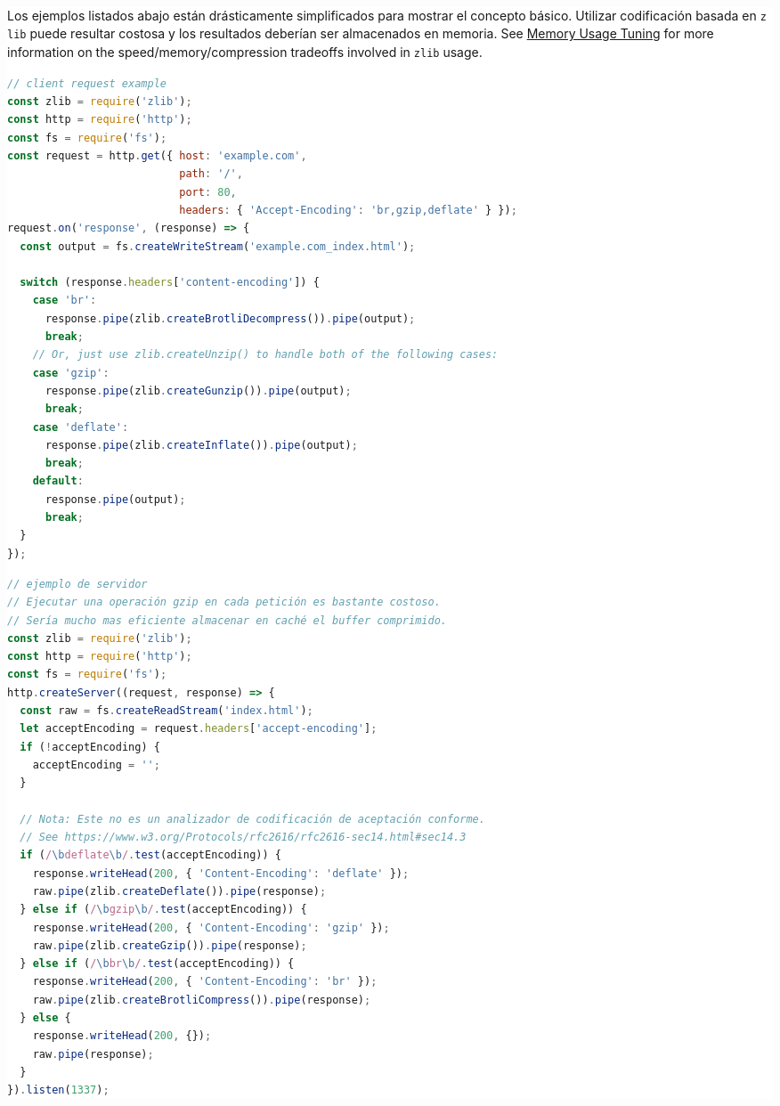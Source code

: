 Los ejemplos listados abajo están drásticamente simplificados para mostrar el concepto básico. Utilizar codificación basada en `zlib` puede resultar costosa y los resultados deberían ser almacenados en memoria. See [Memory Usage Tuning](#zlib_memory_usage_tuning) for more information on the speed/memory/compression tradeoffs involved in `zlib` usage.

```js
// client request example
const zlib = require('zlib');
const http = require('http');
const fs = require('fs');
const request = http.get({ host: 'example.com',
                           path: '/',
                           port: 80,
                           headers: { 'Accept-Encoding': 'br,gzip,deflate' } });
request.on('response', (response) => {
  const output = fs.createWriteStream('example.com_index.html');

  switch (response.headers['content-encoding']) {
    case 'br':
      response.pipe(zlib.createBrotliDecompress()).pipe(output);
      break;
    // Or, just use zlib.createUnzip() to handle both of the following cases:
    case 'gzip':
      response.pipe(zlib.createGunzip()).pipe(output);
      break;
    case 'deflate':
      response.pipe(zlib.createInflate()).pipe(output);
      break;
    default:
      response.pipe(output);
      break;
  }
});
```

```js
// ejemplo de servidor
// Ejecutar una operación gzip en cada petición es bastante costoso.
// Sería mucho mas eficiente almacenar en caché el buffer comprimido.
const zlib = require('zlib');
const http = require('http');
const fs = require('fs');
http.createServer((request, response) => {
  const raw = fs.createReadStream('index.html');
  let acceptEncoding = request.headers['accept-encoding'];
  if (!acceptEncoding) {
    acceptEncoding = '';
  }

  // Nota: Este no es un analizador de codificación de aceptación conforme.
  // See https://www.w3.org/Protocols/rfc2616/rfc2616-sec14.html#sec14.3
  if (/\bdeflate\b/.test(acceptEncoding)) {
    response.writeHead(200, { 'Content-Encoding': 'deflate' });
    raw.pipe(zlib.createDeflate()).pipe(response);
  } else if (/\bgzip\b/.test(acceptEncoding)) {
    response.writeHead(200, { 'Content-Encoding': 'gzip' });
    raw.pipe(zlib.createGzip()).pipe(response);
  } else if (/\bbr\b/.test(acceptEncoding)) {
    response.writeHead(200, { 'Content-Encoding': 'br' });
    raw.pipe(zlib.createBrotliCompress()).pipe(response);
  } else {
    response.writeHead(200, {});
    raw.pipe(response);
  }
}).listen(1337);
```